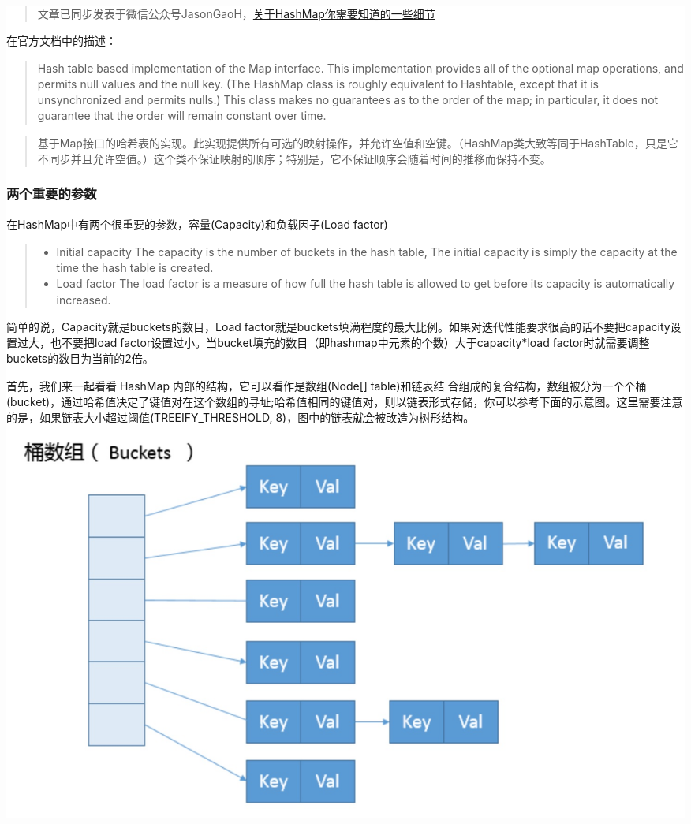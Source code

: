 > 文章已同步发表于微信公众号JasonGaoH，[关于HashMap你需要知道的一些细节](https://mp.weixin.qq.com/s?__biz=MzUyNTE2OTAzMQ==&mid=2247483757&idx=1&sn=f8cf2e5f82b6cf0e64aab6febf7e7584&chksm=fa237985cd54f0937f9c3c2d3df40b1136602b00d253d2104452ef72319bae6ca7ffcc4f1183&token=1938879438&lang=zh_CN#rd)

在官方文档中的描述：
> Hash table based implementation of the Map interface. This implementation provides all of the optional map operations, and permits null values and the null key. (The HashMap class is roughly equivalent to Hashtable, except that it is unsynchronized and permits nulls.) This class makes no guarantees as to the order of the map; in particular, it does not guarantee that the order will remain constant over time.

> 基于Map接口的哈希表的实现。此实现提供所有可选的映射操作，并允许空值和空键。（HashMap类大致等同于HashTable，只是它不同步并且允许空值。）这个类不保证映射的顺序；特别是，它不保证顺序会随着时间的推移而保持不变。

### 两个重要的参数

在HashMap中有两个很重要的参数，容量(Capacity)和负载因子(Load factor)

> - Initial capacity The capacity is the number of buckets in the hash table, The initial capacity is simply the capacity at the time the hash table is created.
> - Load factor The load factor is a measure of how full the hash table is allowed to get before its capacity is automatically increased.

简单的说，Capacity就是buckets的数目，Load factor就是buckets填满程度的最大比例。如果对迭代性能要求很高的话不要把capacity设置过大，也不要把load factor设置过小。当bucket填充的数目（即hashmap中元素的个数）大于capacity*load factor时就需要调整buckets的数目为当前的2倍。

首先，我们来一起看看 HashMap 内部的结构，它可以看作是数组(Node[] table)和链表结 合组成的复合结构，数组被分为一个个桶(bucket)，通过哈希值决定了键值对在这个数组的寻址;哈希值相同的键值对，则以链表形式存储，你可以参考下面的示意图。这里需要注意的是，如果链表大小超过阈值(TREEIFY_THRESHOLD, 8)，图中的链表就会被改造为树形结构。

![](../img/Buckets.jpg)
